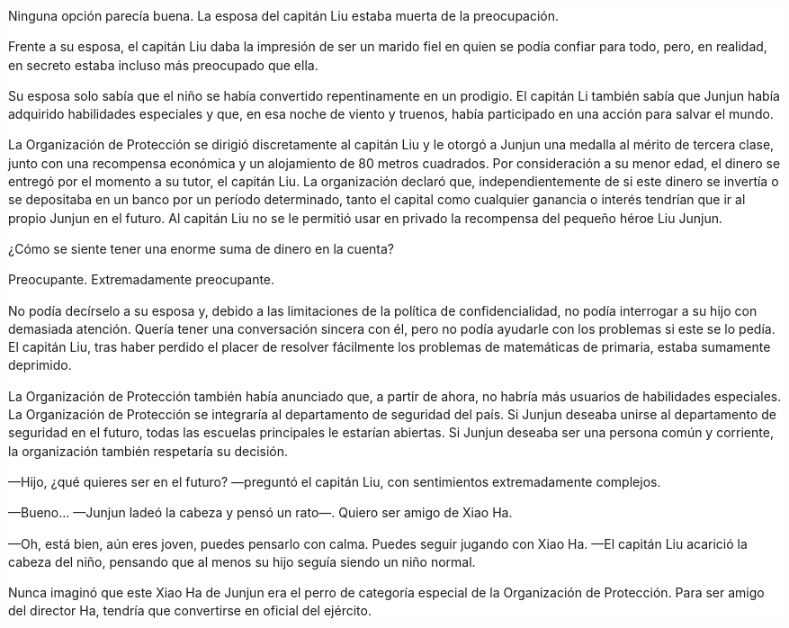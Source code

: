 

Ninguna opción parecía buena. La esposa del capitán Liu estaba muerta de la preocupación.



Frente a su esposa, el capitán Liu daba la impresión de ser un marido fiel en quien se podía confiar para todo, pero, en realidad, en secreto estaba incluso más preocupado que ella.



Su esposa solo sabía que el niño se había convertido repentinamente en un prodigio. El capitán Li también sabía que Junjun había adquirido habilidades especiales y que, en esa noche de viento y truenos, había participado en una acción para salvar el mundo.



La Organización de Protección se dirigió discretamente al capitán Liu y le otorgó a Junjun una medalla al mérito de tercera clase, junto con una recompensa económica y un alojamiento de 80 metros cuadrados. Por consideración a su menor edad, el dinero se entregó por el momento a su tutor, el capitán Liu. La organización declaró que, independientemente de si este dinero se invertía o se depositaba en un banco por un período determinado, tanto el capital como cualquier ganancia o interés tendrían que ir al propio Junjun en el futuro. Al capitán Liu no se le permitió usar en privado la recompensa del pequeño héroe Liu Junjun.



¿Cómo se siente tener una enorme suma de dinero en la cuenta?



Preocupante. Extremadamente preocupante.



No podía decírselo a su esposa y, debido a las limitaciones de la política de confidencialidad, no podía interrogar a su hijo con demasiada atención. Quería tener una conversación sincera con él, pero no podía ayudarle con los problemas si este se lo pedía. El capitán Liu, tras haber perdido el placer de resolver fácilmente los problemas de matemáticas de primaria, estaba sumamente deprimido.



La Organización de Protección también había anunciado que, a partir de ahora, no habría más usuarios de habilidades especiales. La Organización de Protección se integraría al departamento de seguridad del país. Si Junjun deseaba unirse al departamento de seguridad en el futuro, todas las escuelas principales le estarían abiertas. Si Junjun deseaba ser una persona común y corriente, la organización también respetaría su decisión.



—Hijo, ¿qué quieres ser en el futuro? —preguntó el capitán Liu, con sentimientos extremadamente complejos.



—Bueno... —Junjun ladeó la cabeza y pensó un rato—. Quiero ser amigo de Xiao Ha.



—Oh, está bien, aún eres joven, puedes pensarlo con calma. Puedes seguir jugando con Xiao Ha. —El capitán Liu acarició la cabeza del niño, pensando que al menos su hijo seguía siendo un niño normal.



Nunca imaginó que este Xiao Ha de Junjun era el perro de categoría especial de la Organización de Protección. Para ser amigo del director Ha, tendría que convertirse en oficial del ejército.
